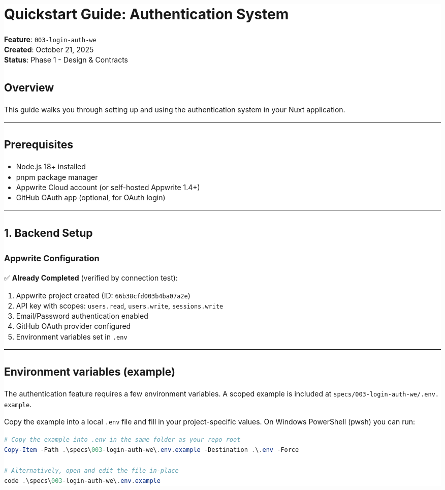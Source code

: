 # Quickstart Guide: Authentication System

**Feature**: `003-login-auth-we`  
**Created**: October 21, 2025  
**Status**: Phase 1 - Design & Contracts

## Overview

This guide walks you through setting up and using the authentication system in your Nuxt application.

---

## Prerequisites

- Node.js 18+ installed
- pnpm package manager
- Appwrite Cloud account (or self-hosted Appwrite 1.4+)
- GitHub OAuth app (optional, for OAuth login)

---

## 1. Backend Setup

### Appwrite Configuration

✅ **Already Completed** (verified by connection test):

1. Appwrite project created (ID: `66b38cfd003b4ba07a2e`)
2. API key with scopes: `users.read`, `users.write`, `sessions.write`
3. Email/Password authentication enabled
4. GitHub OAuth provider configured
5. Environment variables set in `.env`

---

## Environment variables (example)

The authentication feature requires a few environment variables. A scoped example is included at `specs/003-login-auth-we/.env.example`.

Copy the example into a local `.env` file and fill in your project-specific values. On Windows PowerShell (pwsh) you can run:

```powershell
# Copy the example into .env in the same folder as your repo root
Copy-Item -Path .\specs\003-login-auth-we\.env.example -Destination .\.env -Force

# Alternatively, open and edit the file in-place
code .\specs\003-login-auth-we\.env.example
```
